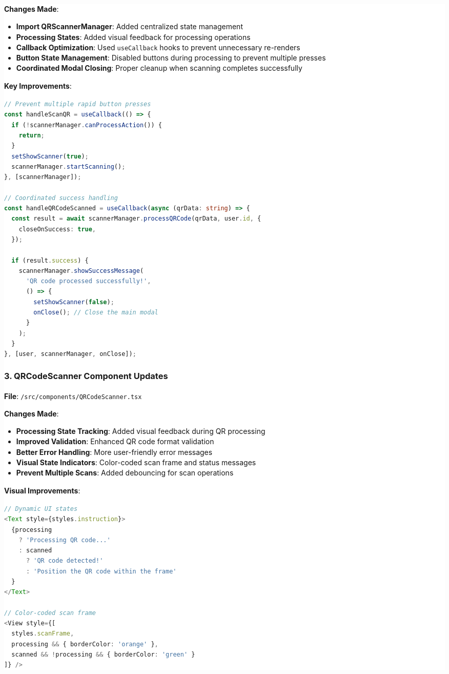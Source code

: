 **Changes Made**:
- **Import QRScannerManager**: Added centralized state management
- **Processing States**: Added visual feedback for processing operations
- **Callback Optimization**: Used `useCallback` hooks to prevent unnecessary re-renders
- **Button State Management**: Disabled buttons during processing to prevent multiple presses
- **Coordinated Modal Closing**: Proper cleanup when scanning completes successfully

**Key Improvements**:
```typescript
// Prevent multiple rapid button presses
const handleScanQR = useCallback(() => {
  if (!scannerManager.canProcessAction()) {
    return;
  }
  setShowScanner(true);
  scannerManager.startScanning();
}, [scannerManager]);

// Coordinated success handling
const handleQRCodeScanned = useCallback(async (qrData: string) => {
  const result = await scannerManager.processQRCode(qrData, user.id, {
    closeOnSuccess: true,
  });

  if (result.success) {
    scannerManager.showSuccessMessage(
      'QR code processed successfully!',
      () => {
        setShowScanner(false);
        onClose(); // Close the main modal
      }
    );
  }
}, [user, scannerManager, onClose]);
```

### 3. QRCodeScanner Component Updates
**File**: `/src/components/QRCodeScanner.tsx`

**Changes Made**:
- **Processing State Tracking**: Added visual feedback during QR processing
- **Improved Validation**: Enhanced QR code format validation
- **Better Error Handling**: More user-friendly error messages
- **Visual State Indicators**: Color-coded scan frame and status messages
- **Prevent Multiple Scans**: Added debouncing for scan operations

**Visual Improvements**:
```typescript
// Dynamic UI states
<Text style={styles.instruction}>
  {processing 
    ? 'Processing QR code...' 
    : scanned 
      ? 'QR code detected!' 
      : 'Position the QR code within the frame'
  }
</Text>

// Color-coded scan frame
<View style={[
  styles.scanFrame,
  processing && { borderColor: 'orange' },
  scanned && !processing && { borderColor: 'green' }
]} />
```
